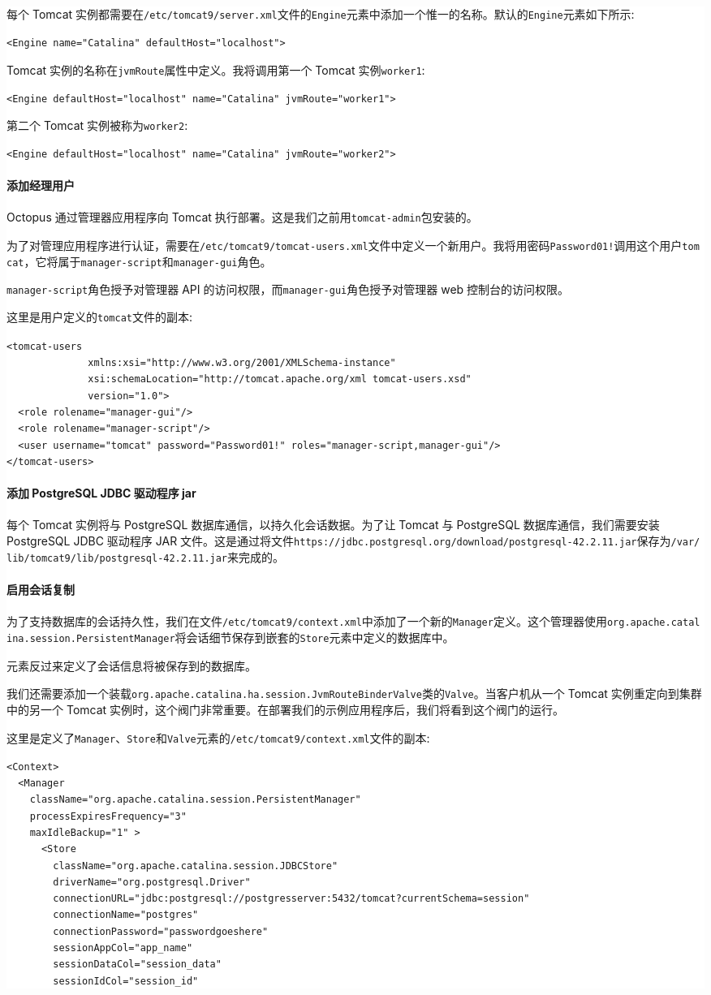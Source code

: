 每个 Tomcat 实例都需要在`/etc/tomcat9/server.xml`文件的`Engine`元素中添加一个惟一的名称。默认的`Engine`元素如下所示:

```
<Engine name="Catalina" defaultHost="localhost"> 
```

Tomcat 实例的名称在`jvmRoute`属性中定义。我将调用第一个 Tomcat 实例`worker1`:

```
<Engine defaultHost="localhost" name="Catalina" jvmRoute="worker1"> 
```

第二个 Tomcat 实例被称为`worker2`:

```
<Engine defaultHost="localhost" name="Catalina" jvmRoute="worker2"> 
```

#### 添加经理用户

Octopus 通过管理器应用程序向 Tomcat 执行部署。这是我们之前用`tomcat-admin`包安装的。

为了对管理应用程序进行认证，需要在`/etc/tomcat9/tomcat-users.xml`文件中定义一个新用户。我将用密码`Password01!`调用这个用户`tomcat`，它将属于`manager-script`和`manager-gui`角色。

`manager-script`角色授予对管理器 API 的访问权限，而`manager-gui`角色授予对管理器 web 控制台的访问权限。

这里是用户定义的`tomcat`文件的副本:

```
<tomcat-users 
              xmlns:xsi="http://www.w3.org/2001/XMLSchema-instance"
              xsi:schemaLocation="http://tomcat.apache.org/xml tomcat-users.xsd"
              version="1.0">
  <role rolename="manager-gui"/>
  <role rolename="manager-script"/>
  <user username="tomcat" password="Password01!" roles="manager-script,manager-gui"/>
</tomcat-users> 
```

#### 添加 PostgreSQL JDBC 驱动程序 jar

每个 Tomcat 实例将与 PostgreSQL 数据库通信，以持久化会话数据。为了让 Tomcat 与 PostgreSQL 数据库通信，我们需要安装 PostgreSQL JDBC 驱动程序 JAR 文件。这是通过将文件`https://jdbc.postgresql.org/download/postgresql-42.2.11.jar`保存为`/var/lib/tomcat9/lib/postgresql-42.2.11.jar`来完成的。

#### 启用会话复制

为了支持数据库的会话持久性，我们在文件`/etc/tomcat9/context.xml`中添加了一个新的`Manager`定义。这个管理器使用`org.apache.catalina.session.PersistentManager`将会话细节保存到嵌套的`Store`元素中定义的数据库中。

元素反过来定义了会话信息将被保存到的数据库。

我们还需要添加一个装载`org.apache.catalina.ha.session.JvmRouteBinderValve`类的`Valve`。当客户机从一个 Tomcat 实例重定向到集群中的另一个 Tomcat 实例时，这个阀门非常重要。在部署我们的示例应用程序后，我们将看到这个阀门的运行。

这里是定义了`Manager`、`Store`和`Valve`元素的`/etc/tomcat9/context.xml`文件的副本:

```
<Context>
  <Manager
    className="org.apache.catalina.session.PersistentManager"
    processExpiresFrequency="3"
    maxIdleBackup="1" >
      <Store
        className="org.apache.catalina.session.JDBCStore"
        driverName="org.postgresql.Driver"
        connectionURL="jdbc:postgresql://postgresserver:5432/tomcat?currentSchema=session"
        connectionName="postgres"
        connectionPassword="passwordgoeshere"
        sessionAppCol="app_name"
        sessionDataCol="session_data"
        sessionIdCol="session_id"
```